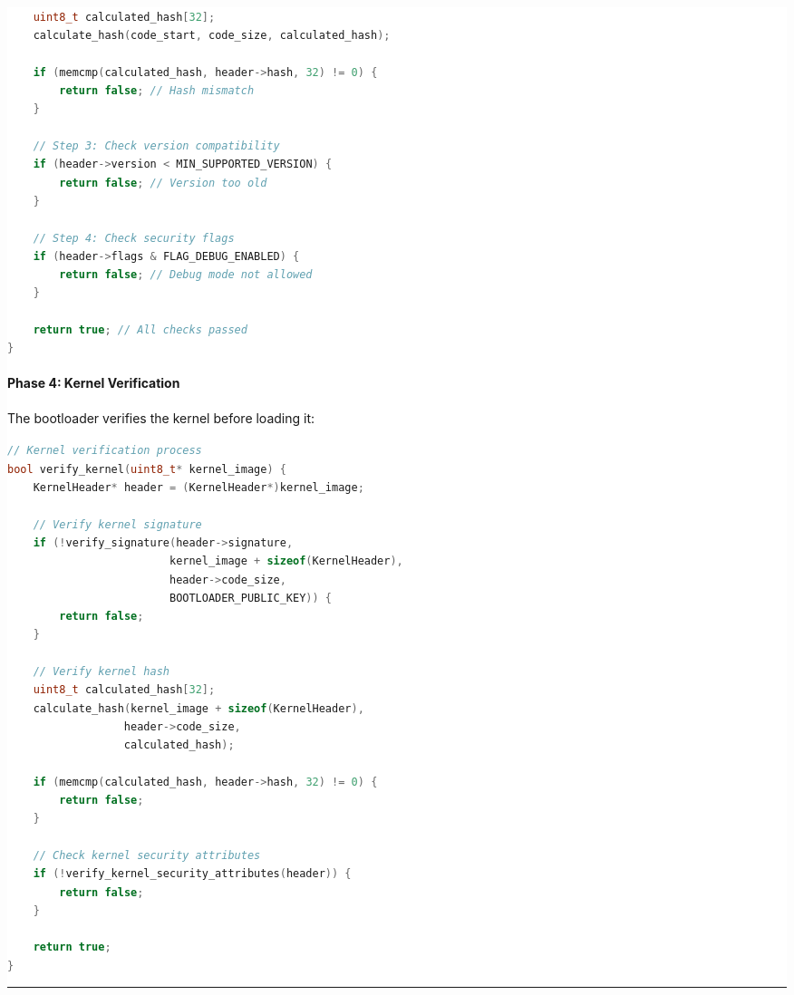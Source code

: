 ```c
    uint8_t calculated_hash[32];
    calculate_hash(code_start, code_size, calculated_hash);
    
    if (memcmp(calculated_hash, header->hash, 32) != 0) {
        return false; // Hash mismatch
    }
    
    // Step 3: Check version compatibility
    if (header->version < MIN_SUPPORTED_VERSION) {
        return false; // Version too old
    }
    
    // Step 4: Check security flags
    if (header->flags & FLAG_DEBUG_ENABLED) {
        return false; // Debug mode not allowed
    }
    
    return true; // All checks passed
}
```

#### **Phase 4: Kernel Verification**

The bootloader verifies the kernel before loading it:

```c
// Kernel verification process
bool verify_kernel(uint8_t* kernel_image) {
    KernelHeader* header = (KernelHeader*)kernel_image;
    
    // Verify kernel signature
    if (!verify_signature(header->signature, 
                         kernel_image + sizeof(KernelHeader),
                         header->code_size,
                         BOOTLOADER_PUBLIC_KEY)) {
        return false;
    }
    
    // Verify kernel hash
    uint8_t calculated_hash[32];
    calculate_hash(kernel_image + sizeof(KernelHeader),
                  header->code_size,
                  calculated_hash);
    
    if (memcmp(calculated_hash, header->hash, 32) != 0) {
        return false;
    }
    
    // Check kernel security attributes
    if (!verify_kernel_security_attributes(header)) {
        return false;
    }
    
    return true;
}
```

---